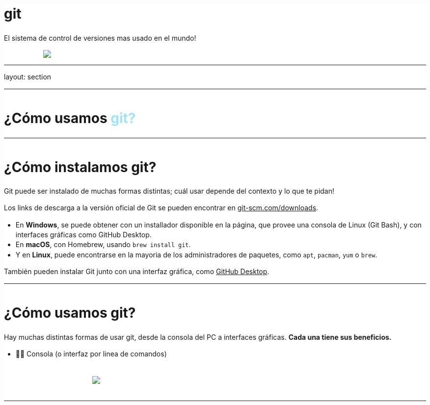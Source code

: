 
# <mdi-git class="inline"/> git

El sistema de control de versiones mas usado en el mundo!


<img style="display: block; margin: 0 auto;" src="distribuido.png" width="700" />

---
layout: section

---

# ¿Cómo usamos <mdi-git class="inline" style="color: #a1e3fa"/> git?

---

# ¿Cómo instalamos <mdi-git class="inline"/> git?

Git puede ser instalado de muchas formas distintas; cuál usar depende del contexto y lo que te pidan!


Los links de descarga a la versión oficial de Git se pueden encontrar en [git-scm.com/downloads](https://git-scm.com/downloads).

- <uiw-windows class="inline"/>  En **Windows**, se puede obtener con un installador disponible en la página, que provee una consola de Linux (Git Bash), y con interfaces gráficas como GitHub Desktop.
- <uiw-apple class="inline"/>  En **macOS**, con Homebrew, usando `brew install git`.
- <uiw-linux class="inline"/>  Y en **Linux**, puede encontrarse en la mayoria de los administradores de paquetes, como `apt`, `pacman`, `yum` o `brew`.

También pueden instalar Git junto con una interfaz gráfica, como [GitHub Desktop](https://desktop.github.com/).

---

# ¿Cómo usamos <mdi-git class="inline"/> git?
Hay muchas distintas formas de usar <mdi-git class="inline"/> git, desde la consola del PC a interfaces gráficas.  **Cada una tiene sus beneficios.**

- 👩‍💻 Consola (o interfaz por linea de comandos)

<br>
<img style="display: block; margin: 0 auto;" width="500" src="git_bash.png"/>
<br>



---
